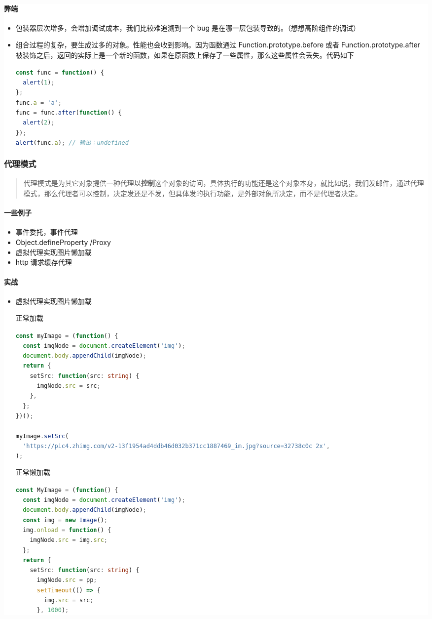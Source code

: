 #### 弊端

- 包装器层次增多，会增加调试成本，我们比较难追溯到一个 bug 是在哪一层包装导致的。（想想高阶组件的调试）

- 组合过程的复杂，要生成过多的对象。性能也会收到影响。因为函数通过 Function.prototype.before 或者 Function.prototype.after 被装饰之后，返回的实际上是一个新的函数，如果在原函数上保存了一些属性，那么这些属性会丢失。代码如下

  ```typescript
  const func = function() {
    alert(1);
  };
  func.a = 'a';
  func = func.after(function() {
    alert(2);
  });
  alert(func.a); // 输出：undefined
  ```

### 代理模式

> 代理模式是为其它对象提供一种代理以**控制**这个对象的访问，具体执行的功能还是这个对象本身，就比如说，我们发邮件，通过代理模式，那么代理者可以控制，决定发还是不发，但具体发的执行功能，是外部对象所决定，而不是代理者决定。

#### 一些例子

- 事件委托，事件代理
- Object.defineProperty /Proxy
- 虚拟代理实现图片懒加载
- http 请求缓存代理

#### 实战

- 虚拟代理实现图片懒加载

  正常加载

  ```typescript
  const myImage = (function() {
    const imgNode = document.createElement('img');
    document.body.appendChild(imgNode);
    return {
      setSrc: function(src: string) {
        imgNode.src = src;
      },
    };
  })();

  myImage.setSrc(
    'https://pic4.zhimg.com/v2-13f1954ad4ddb46d032b371cc1887469_im.jpg?source=32738c0c 2x',
  );
  ```

  正常懒加载

  ```typescript
  const MyImage = (function() {
    const imgNode = document.createElement('img');
    document.body.appendChild(imgNode);
    const img = new Image();
    img.onload = function() {
      imgNode.src = img.src;
    };
    return {
      setSrc: function(src: string) {
        imgNode.src = pp;
        setTimeout(() => {
          img.src = src;
        }, 1000);
  ```